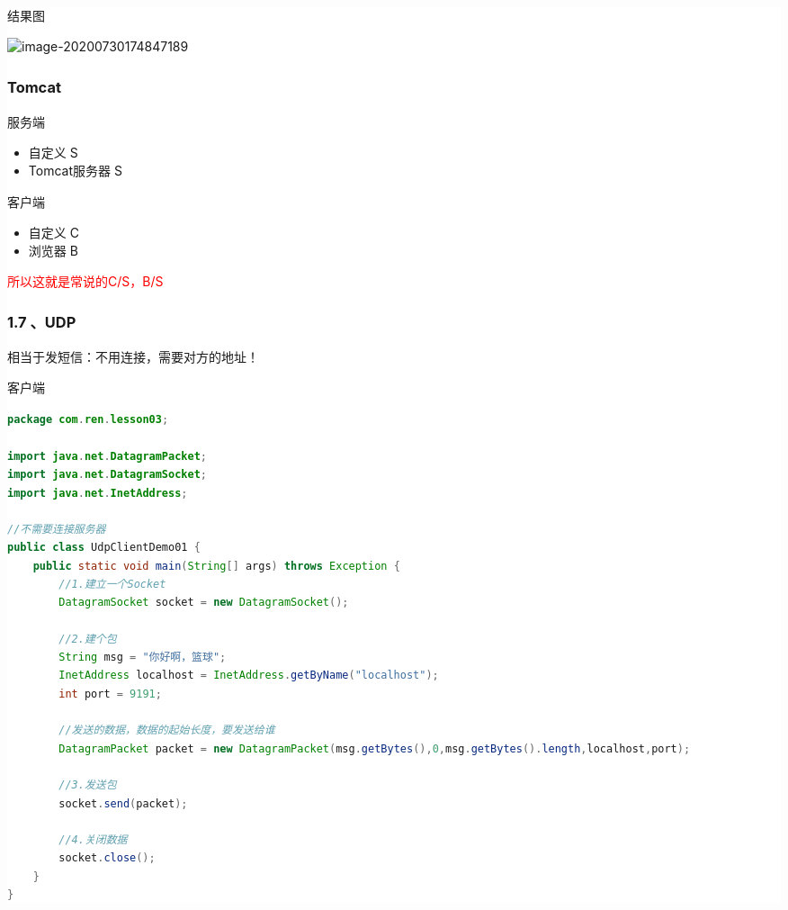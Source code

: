 结果图

![image-20200730174847189](C:\Users\任作炜\AppData\Roaming\Typora\typora-user-images\image-20200730174847189.png)



### Tomcat

服务端

- 自定义 S
- Tomcat服务器 S

客户端

- 自定义 C
- 浏览器 B

<font color='red'>所以这就是常说的C/S，B/S</font>



### 1.7 、UDP

相当于发短信：不用连接，需要对方的地址！

客户端

~~~JAVA
package com.ren.lesson03;

import java.net.DatagramPacket;
import java.net.DatagramSocket;
import java.net.InetAddress;

//不需要连接服务器
public class UdpClientDemo01 {
    public static void main(String[] args) throws Exception {
        //1.建立一个Socket
        DatagramSocket socket = new DatagramSocket();

        //2.建个包
        String msg = "你好啊，篮球";
        InetAddress localhost = InetAddress.getByName("localhost");
        int port = 9191;

        //发送的数据，数据的起始长度，要发送给谁
        DatagramPacket packet = new DatagramPacket(msg.getBytes(),0,msg.getBytes().length,localhost,port);

        //3.发送包
        socket.send(packet);

        //4.关闭数据
        socket.close();
    }
}

~~~
